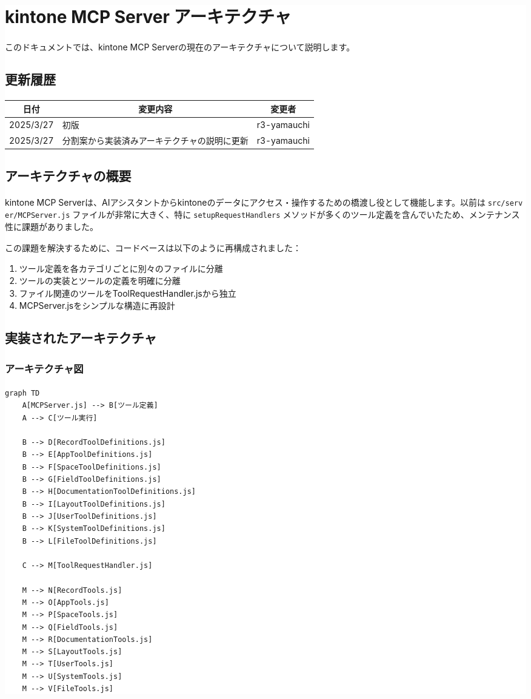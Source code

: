 # kintone MCP Server アーキテクチャ

このドキュメントでは、kintone MCP Serverの現在のアーキテクチャについて説明します。

## 更新履歴

| 日付 | 変更内容 | 変更者 |
|------|----------|-------------|
| 2025/3/27 | 初版 | r3-yamauchi |
| 2025/3/27 | 分割案から実装済みアーキテクチャの説明に更新 | r3-yamauchi |

## アーキテクチャの概要

kintone MCP Serverは、AIアシスタントからkintoneのデータにアクセス・操作するための橋渡し役として機能します。以前は `src/server/MCPServer.js` ファイルが非常に大きく、特に `setupRequestHandlers` メソッドが多くのツール定義を含んでいたため、メンテナンス性に課題がありました。

この課題を解決するために、コードベースは以下のように再構成されました：

1. ツール定義を各カテゴリごとに別々のファイルに分離
2. ツールの実装とツールの定義を明確に分離
3. ファイル関連のツールをToolRequestHandler.jsから独立
4. MCPServer.jsをシンプルな構造に再設計

## 実装されたアーキテクチャ

### アーキテクチャ図

```mermaid
graph TD
    A[MCPServer.js] --> B[ツール定義]
    A --> C[ツール実行]
    
    B --> D[RecordToolDefinitions.js]
    B --> E[AppToolDefinitions.js]
    B --> F[SpaceToolDefinitions.js]
    B --> G[FieldToolDefinitions.js]
    B --> H[DocumentationToolDefinitions.js]
    B --> I[LayoutToolDefinitions.js]
    B --> J[UserToolDefinitions.js]
    B --> K[SystemToolDefinitions.js]
    B --> L[FileToolDefinitions.js]
    
    C --> M[ToolRequestHandler.js]
    
    M --> N[RecordTools.js]
    M --> O[AppTools.js]
    M --> P[SpaceTools.js]
    M --> Q[FieldTools.js]
    M --> R[DocumentationTools.js]
    M --> S[LayoutTools.js]
    M --> T[UserTools.js]
    M --> U[SystemTools.js]
    M --> V[FileTools.js]
```
